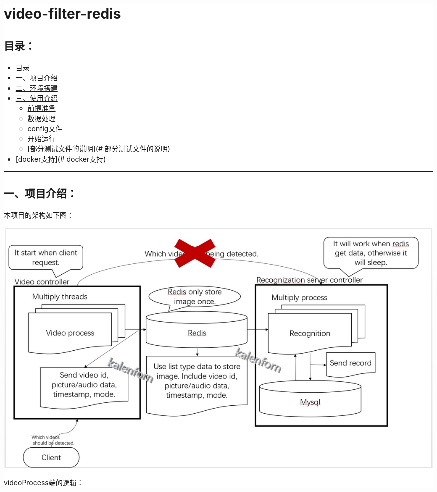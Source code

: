 # video-filter-redis

## 目录：
* [目录](#目录)
* [一、项目介绍](#一、项目介绍：)
* [二、环境搭建](#二、环境搭建：)
* [三、使用介绍](#三、使用介绍：)
    + [前提准备](#前提准备：)
    + [数据处理](#数据处理：)
    + [config文件](#config文件：)
    + [开始运行](#开始运行：)
    + [部分测试文件的说明](# 部分测试文件的说明)
* [docker支持](# docker支持)

---
## 一、项目介绍：
本项目的架构如下图：

![video-filter-redis construct](./data/construct.jpg)

videoProcess端的逻辑：

